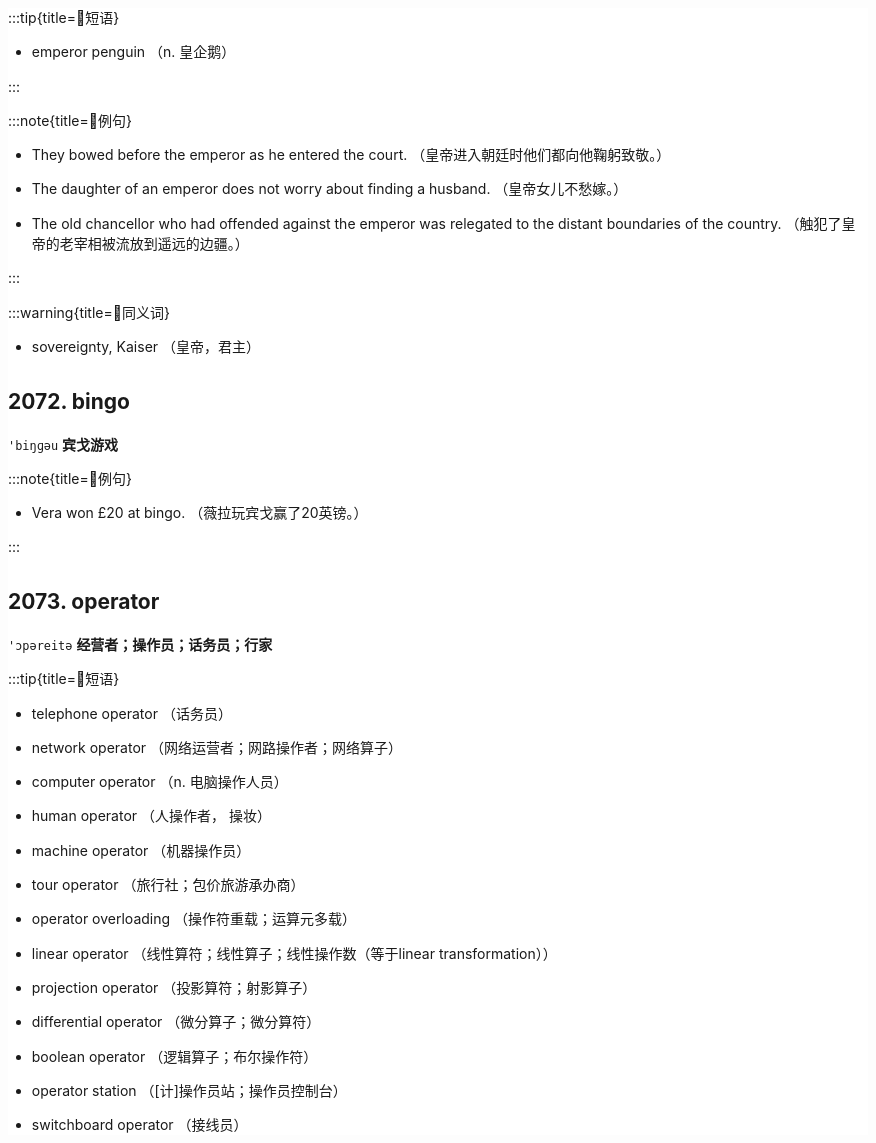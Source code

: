 :::tip{title=🤩短语}

- emperor penguin （n. 皇企鹅）

:::

:::note{title=🎤例句}

- They  bowed before the emperor as he entered the court. （皇帝进入朝廷时他们都向他鞠躬致敬。）

- The daughter of an emperor does not worry about finding a husband. （皇帝女儿不愁嫁。）

- The old chancellor who had offended against the emperor was relegated to the distant boundaries of the country. （触犯了皇帝的老宰相被流放到遥远的边疆。）

:::

:::warning{title=🤔同义词}

- sovereignty, Kaiser （皇帝，君主）


## 2072. bingo

`'biŋɡəu`  **宾戈游戏**

:::note{title=🎤例句}

- Vera won £20 at bingo. （薇拉玩宾戈赢了20英镑。）

:::

## 2073. operator

`'ɔpəreitə`  **经营者；操作员；话务员；行家**

:::tip{title=🤩短语}

- telephone operator （话务员）

- network operator （网络运营者；网路操作者；网络算子）

- computer operator （n. 电脑操作人员）

- human operator （人操作者， 操妆）

- machine operator （机器操作员）

- tour operator （旅行社；包价旅游承办商）

- operator overloading （操作符重载；运算元多载）

- linear operator （线性算符；线性算子；线性操作数（等于linear transformation））

- projection operator （投影算符；射影算子）

- differential operator （微分算子；微分算符）

- boolean operator （逻辑算子；布尔操作符）

- operator station （[计]操作员站；操作员控制台）

- switchboard operator （接线员）
